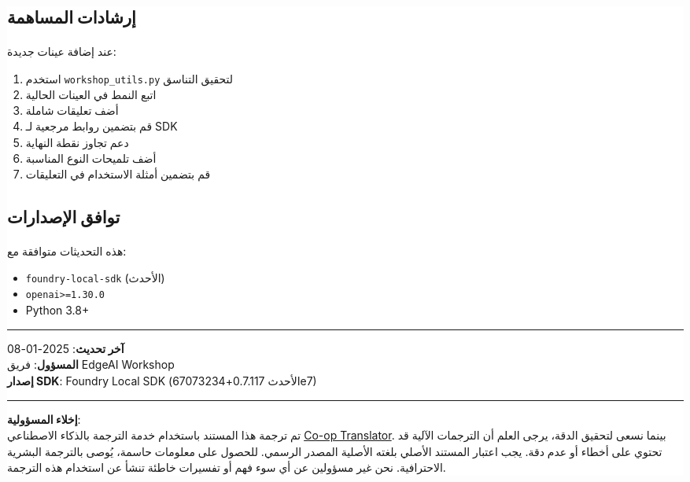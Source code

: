 ## إرشادات المساهمة

عند إضافة عينات جديدة:
1. استخدم `workshop_utils.py` لتحقيق التناسق
2. اتبع النمط في العينات الحالية
3. أضف تعليقات شاملة
4. قم بتضمين روابط مرجعية لـ SDK
5. دعم تجاوز نقطة النهاية
6. أضف تلميحات النوع المناسبة
7. قم بتضمين أمثلة الاستخدام في التعليقات

## توافق الإصدارات

هذه التحديثات متوافقة مع:
- `foundry-local-sdk` (الأحدث)
- `openai>=1.30.0`
- Python 3.8+

---

**آخر تحديث**: 2025-01-08  
**المسؤول**: فريق EdgeAI Workshop  
**إصدار SDK**: Foundry Local SDK (الأحدث 0.7.117+67073234e7)

---

**إخلاء المسؤولية**:  
تم ترجمة هذا المستند باستخدام خدمة الترجمة بالذكاء الاصطناعي [Co-op Translator](https://github.com/Azure/co-op-translator). بينما نسعى لتحقيق الدقة، يرجى العلم أن الترجمات الآلية قد تحتوي على أخطاء أو عدم دقة. يجب اعتبار المستند الأصلي بلغته الأصلية المصدر الرسمي. للحصول على معلومات حاسمة، يُوصى بالترجمة البشرية الاحترافية. نحن غير مسؤولين عن أي سوء فهم أو تفسيرات خاطئة تنشأ عن استخدام هذه الترجمة.